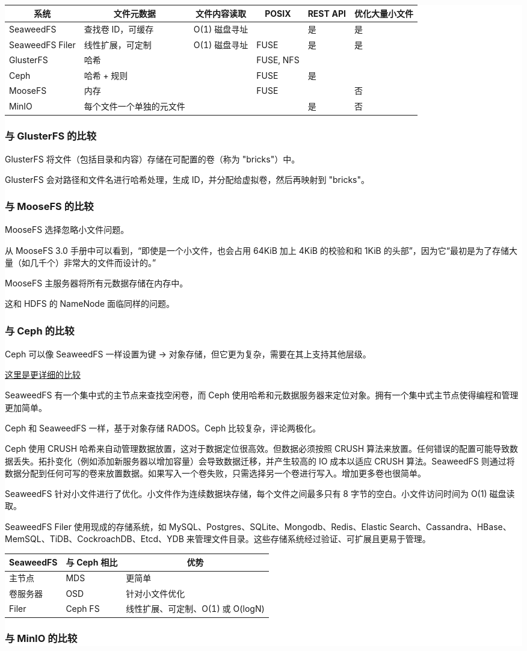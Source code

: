 | 系统          | 文件元数据                    | 文件内容读取        | POSIX  | REST API | 优化大量小文件 |
| ------------  | -----------------------------  | ------------------- | ------ | -------- | --------------- |
| SeaweedFS     | 查找卷 ID，可缓存              | O(1) 磁盘寻址       |        | 是       | 是              |
| SeaweedFS Filer | 线性扩展，可定制             | O(1) 磁盘寻址       | FUSE   | 是       | 是              |
| GlusterFS     | 哈希                           |                     | FUSE, NFS |          |                 |
| Ceph          | 哈希 + 规则                    |                     | FUSE   | 是       |                 |
| MooseFS       | 内存                           |                     | FUSE   |          | 否              |
| MinIO         | 每个文件一个单独的元文件       |                     |        | 是       | 否              |

### 与 GlusterFS 的比较

GlusterFS 将文件（包括目录和内容）存储在可配置的卷（称为 "bricks"）中。

GlusterFS 会对路径和文件名进行哈希处理，生成 ID，并分配给虚拟卷，然后再映射到 "bricks"。

### 与 MooseFS 的比较

MooseFS 选择忽略小文件问题。

从 MooseFS 3.0 手册中可以看到，“即使是一个小文件，也会占用 64KiB 加上 4KiB 的校验和和 1KiB 的头部”，因为它“最初是为了存储大量（如几千个）非常大的文件而设计的。”

MooseFS 主服务器将所有元数据存储在内存中。

这和 HDFS 的 NameNode 面临同样的问题。

### 与 Ceph 的比较

Ceph 可以像 SeaweedFS 一样设置为键 -> 对象存储，但它更为复杂，需要在其上支持其他层级。 

[这里是更详细的比较](https://github.com/seaweedfs/seaweedfs/issues/120)

SeaweedFS 有一个集中式的主节点来查找空闲卷，而 Ceph 使用哈希和元数据服务器来定位对象。拥有一个集中式主节点使得编程和管理更加简单。

Ceph 和 SeaweedFS 一样，基于对象存储 RADOS。Ceph 比较复杂，评论两极化。

Ceph 使用 CRUSH 哈希来自动管理数据放置，这对于数据定位很高效。但数据必须按照 CRUSH 算法来放置。任何错误的配置可能导致数据丢失。拓扑变化（例如添加新服务器以增加容量）会导致数据迁移，并产生较高的 IO 成本以适应 CRUSH 算法。SeaweedFS 则通过将数据分配到任何可写的卷来放置数据。如果写入一个卷失败，只需选择另一个卷进行写入。增加更多卷也很简单。

SeaweedFS 针对小文件进行了优化。小文件作为连续数据块存储，每个文件之间最多只有 8 字节的空白。小文件访问时间为 O(1) 磁盘读取。

SeaweedFS Filer 使用现成的存储系统，如 MySQL、Postgres、SQLite、Mongodb、Redis、Elastic Search、Cassandra、HBase、MemSQL、TiDB、CockroachDB、Etcd、YDB 来管理文件目录。这些存储系统经过验证、可扩展且更易于管理。

| SeaweedFS     | 与 Ceph 相比         | 优势               |
| ------------- | ------------------- | ------------------ |
| 主节点        | MDS                 | 更简单             |
| 卷服务器      | OSD                 | 针对小文件优化     |
| Filer         | Ceph FS             | 线性扩展、可定制、O(1) 或 O(logN) |

### 与 MinIO 的比较
